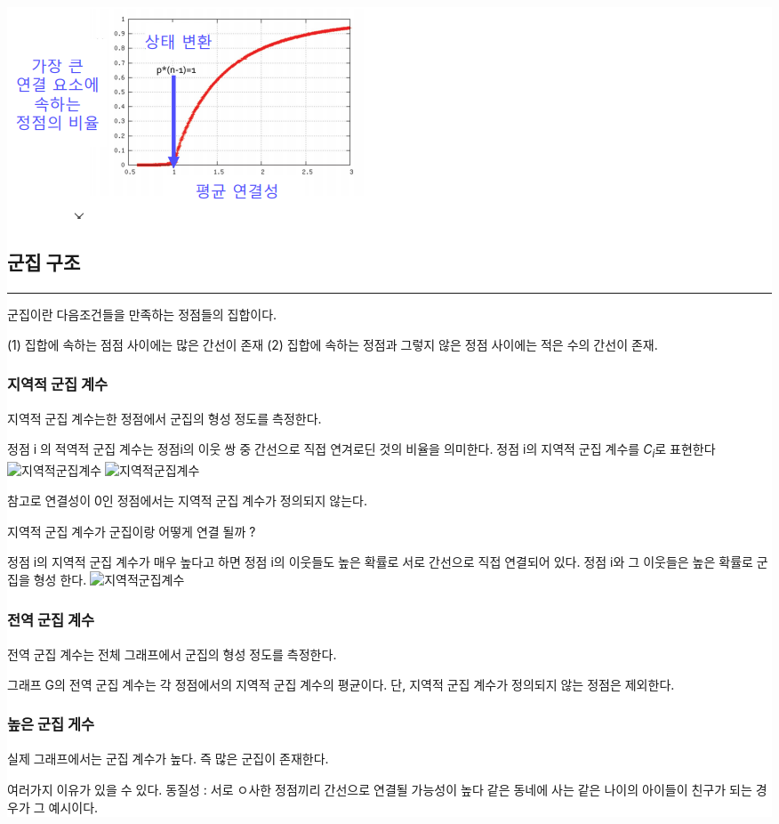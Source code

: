 ![거대연결요소](거대연결요소2.PNG)


## 군집 구조
---

군집이란 다음조건들을 만족하는 정점들의 집합이다.

(1) 집합에 속하는 점점 사이에는 많은 간선이 존재
(2) 집합에 속하는 정점과 그렇지 않은 정점 사이에는 적은 수의 간선이 존재.

### 지역적 군집 계수

지역적 군집 계수는한 정점에서 군집의 형성 정도를 측정한다.

정점 i 의 적역적 군집 계수는 정점i의 이웃 쌍 중 간선으로 직접 연겨로딘 것의 비율을 의미한다.
정점  i의 지역적 군집 계수를 $C_i$로 표현한다
![지역적군집계수](지역저군집계수.PNG)
![지역적군집계수](지역저군집계수2.PNG)

참고로 연결성이 0인 정점에서는 지역적 군집 계수가 정의되지 않는다.


지역적 군집 계수가 군집이랑 어떻게 연결 될까 ?

정점 i의 지역적 군집 계수가 매우 높다고 하면 정점 i의 이웃들도 높은 확률로 서로 간선으로 직접 연결되어 있다.
정점 i와 그 이웃들은 높은 확률로 군집을 형성 한다.
![지역적군집계수](지역저군집계수3.PNG)

### 전역 군집 계수

전역 군집 계수는 전체 그래프에서 군집의 형성 정도를 측정한다.

그래프 G의 전역 군집 계수는 각 정점에서의 지역적 군집 계수의 평균이다.
단, 지역적 군집 계수가 정의되지 않는 정점은 제외한다.

### 높은 군집 게수

실제 그래프에서는 군집 계수가 높다. 즉 많은 군집이 존재한다.

여러가지 이유가 있을 수 있다.
동질성 : 서로 ㅇ사한 정점끼리 간선으로 연결될 가능성이 높다
같은 동네에 사는 같은 나이의 아이들이 친구가 되는 경우가 그 예시이다.
